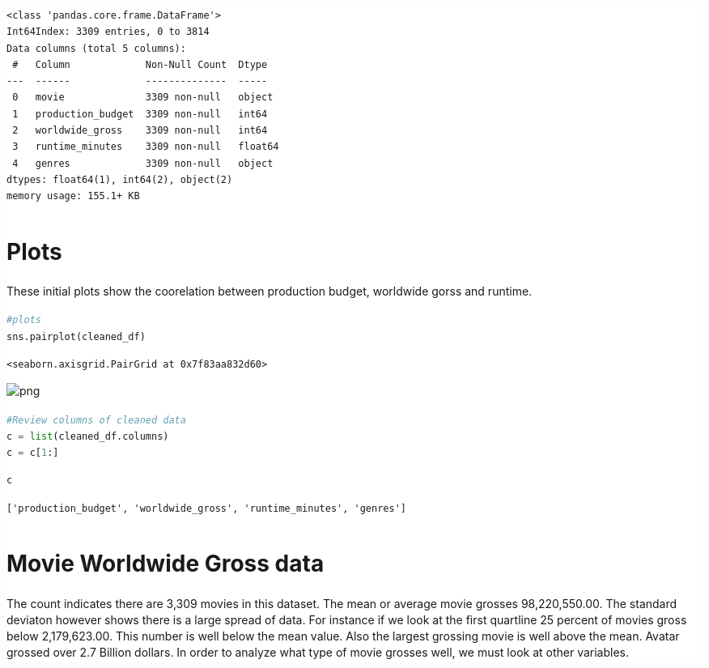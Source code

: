     <class 'pandas.core.frame.DataFrame'>
    Int64Index: 3309 entries, 0 to 3814
    Data columns (total 5 columns):
     #   Column             Non-Null Count  Dtype  
    ---  ------             --------------  -----  
     0   movie              3309 non-null   object 
     1   production_budget  3309 non-null   int64  
     2   worldwide_gross    3309 non-null   int64  
     3   runtime_minutes    3309 non-null   float64
     4   genres             3309 non-null   object 
    dtypes: float64(1), int64(2), object(2)
    memory usage: 155.1+ KB


# Plots

These initial plots show the coorelation between production budget, worldwide gorss and runtime.


```python
#plots
sns.pairplot(cleaned_df)
```




    <seaborn.axisgrid.PairGrid at 0x7f83aa832d60>




    
![png](output_35_1.png)
    



```python
#Review columns of cleaned data
c = list(cleaned_df.columns)
c = c[1:]
```


```python
c
```




    ['production_budget', 'worldwide_gross', 'runtime_minutes', 'genres']



# Movie Worldwide Gross data

The count indicates there are 3,309 movies in this dataset. The mean or average movie grosses 98,220,550.00. The standard deviaton however shows there is a large spread of data. For instance if we look at the first quartline 25 percent of movies gross below 2,179,623.00. This number is well below the mean value. Also the largest grossing movie is well above the mean. Avatar grossed over 2.7 Billion dollars. In order to analyze what type of movie grosses well, we must look at other variables.
